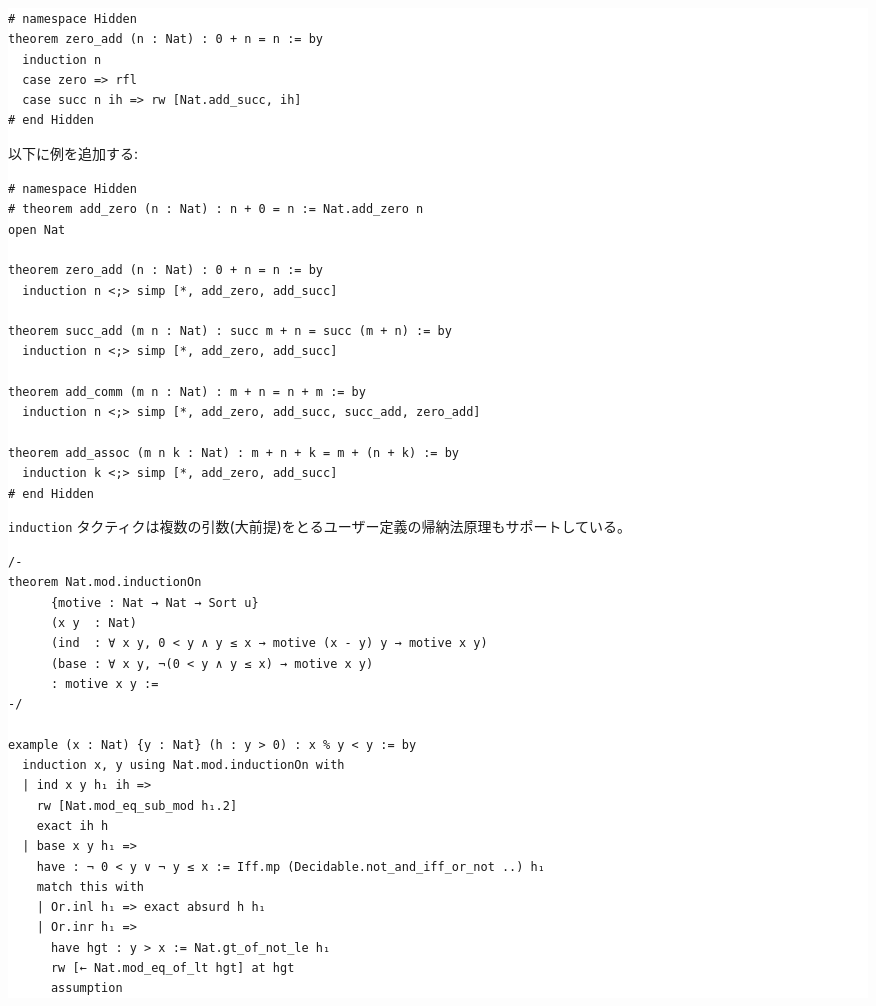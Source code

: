 ```lean
# namespace Hidden
theorem zero_add (n : Nat) : 0 + n = n := by
  induction n
  case zero => rfl
  case succ n ih => rw [Nat.add_succ, ih]
# end Hidden
```

以下に例を追加する:

```lean
# namespace Hidden
# theorem add_zero (n : Nat) : n + 0 = n := Nat.add_zero n
open Nat

theorem zero_add (n : Nat) : 0 + n = n := by
  induction n <;> simp [*, add_zero, add_succ]

theorem succ_add (m n : Nat) : succ m + n = succ (m + n) := by
  induction n <;> simp [*, add_zero, add_succ]

theorem add_comm (m n : Nat) : m + n = n + m := by
  induction n <;> simp [*, add_zero, add_succ, succ_add, zero_add]

theorem add_assoc (m n k : Nat) : m + n + k = m + (n + k) := by
  induction k <;> simp [*, add_zero, add_succ]
# end Hidden
```

``induction`` タクティクは複数の引数(大前提)をとるユーザー定義の帰納法原理もサポートしている。

```lean
/-
theorem Nat.mod.inductionOn
      {motive : Nat → Nat → Sort u}
      (x y  : Nat)
      (ind  : ∀ x y, 0 < y ∧ y ≤ x → motive (x - y) y → motive x y)
      (base : ∀ x y, ¬(0 < y ∧ y ≤ x) → motive x y)
      : motive x y :=
-/

example (x : Nat) {y : Nat} (h : y > 0) : x % y < y := by
  induction x, y using Nat.mod.inductionOn with
  | ind x y h₁ ih =>
    rw [Nat.mod_eq_sub_mod h₁.2]
    exact ih h
  | base x y h₁ =>
    have : ¬ 0 < y ∨ ¬ y ≤ x := Iff.mp (Decidable.not_and_iff_or_not ..) h₁
    match this with
    | Or.inl h₁ => exact absurd h h₁
    | Or.inr h₁ =>
      have hgt : y > x := Nat.gt_of_not_le h₁
      rw [← Nat.mod_eq_of_lt hgt] at hgt
      assumption
```
